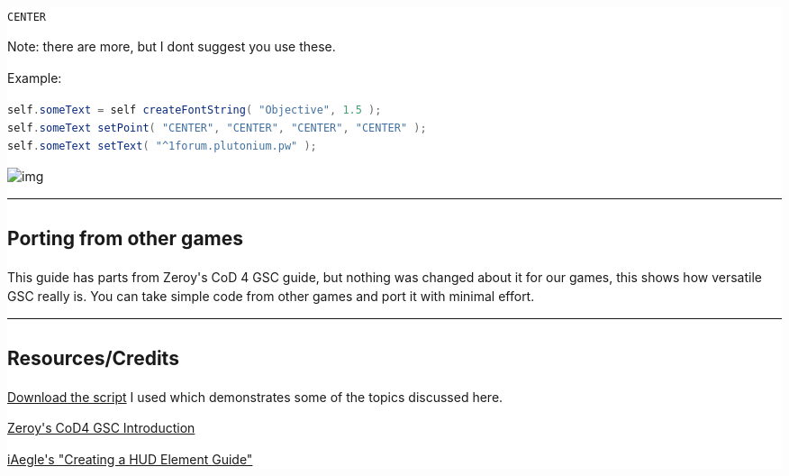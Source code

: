 ```cs
CENTER
```

Note: there are more, but I dont suggest you use these.

Example:

```cs
self.someText = self createFontString( "Objective", 1.5 );
self.someText setPoint( "CENTER", "CENTER", "CENTER", "CENTER" );
self.someText setText( "^1forum.plutonium.pw" ); 
```

![img](https://i.imgur.com/5IBKF2F.png)

---

## Porting from other games

This guide has parts from Zeroy's CoD 4 GSC guide, but nothing was changed about it for our games, this shows how versatile GSC really is. You can take simple code from other games and port it with minimal effort.

---

## Resources/Credits

[Download the script](https://cdn.discordapp.com/attachments/710609237805498500/842246918586761216/myFirstGSC.gsc) I used which demonstrates some of the topics discussed here.

[Zeroy's CoD4 GSC Introduction](https://wiki.zeroy.com/index.php?title=Call_of_Duty_4:_Introduction)

[iAegle's "Creating a HUD Element Guide"](https://www.itsmods.com/forum/Thread-Tutorial-Creating-a-HUD-Element-Text-Basics.html)
